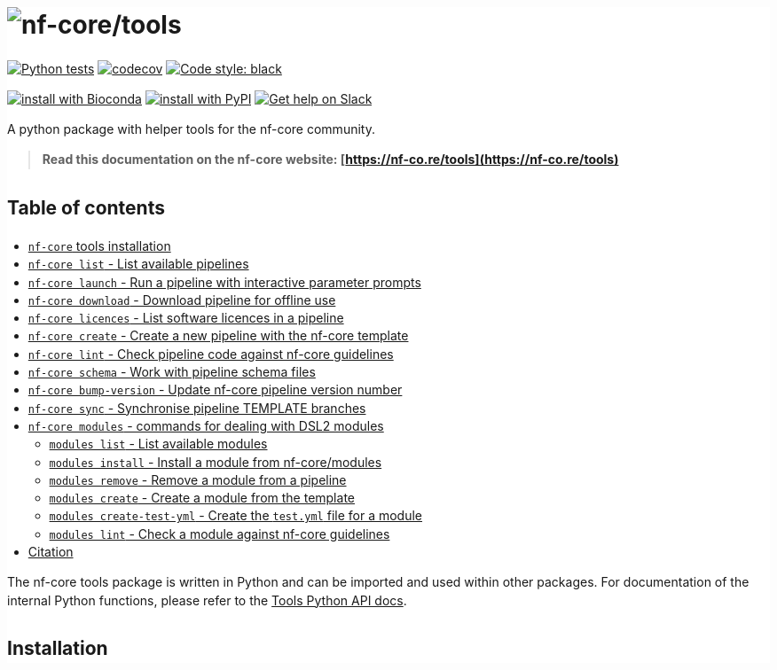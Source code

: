 # ![nf-core/tools](docs/images/nfcore-tools_logo.png) 

[![Python tests](https://github.com/nf-core/tools/workflows/Python%20tests/badge.svg?branch=master&event=push)](https://github.com/nf-core/tools/actions?query=workflow%3A%22Python+tests%22+branch%3Amaster)
[![codecov](https://codecov.io/gh/nf-core/tools/branch/master/graph/badge.svg)](https://codecov.io/gh/nf-core/tools)
[![Code style: black](https://img.shields.io/badge/code%20style-black-000000.svg)](https://github.com/psf/black)

[![install with Bioconda](https://img.shields.io/badge/install%20with-bioconda-brightgreen.svg)](https://bioconda.github.io/recipes/nf-core/README.html)
[![install with PyPI](https://img.shields.io/badge/install%20with-PyPI-blue.svg)](https://pypi.org/project/nf-core/)
[![Get help on Slack](http://img.shields.io/badge/slack-nf--core%20%23tools-4A154B?logo=slack)](https://nfcore.slack.com/channels/tools)

A python package with helper tools for the nf-core community.

> **Read this documentation on the nf-core website: [https://nf-co.re/tools](https://nf-co.re/tools)**

## Table of contents 

* [`nf-core` tools installation](#installation)
* [`nf-core list` - List available pipelines](#listing-pipelines)
* [`nf-core launch` - Run a pipeline with interactive parameter prompts](#launch-a-pipeline)
* [`nf-core download` - Download pipeline for offline use](#downloading-pipelines-for-offline-use)
* [`nf-core licences` - List software licences in a pipeline](#pipeline-software-licences)
* [`nf-core create` - Create a new pipeline with the nf-core template](#creating-a-new-pipeline)
* [`nf-core lint` - Check pipeline code against nf-core guidelines](#linting-a-workflow)
* [`nf-core schema` - Work with pipeline schema files](#pipeline-schema)
* [`nf-core bump-version` - Update nf-core pipeline version number](#bumping-a-pipeline-version-number)
* [`nf-core sync` - Synchronise pipeline TEMPLATE branches](#sync-a-pipeline-with-the-template)
* [`nf-core modules` - commands for dealing with DSL2 modules](#modules)
  * [`modules list` - List available modules](#list-modules)
  * [`modules install` - Install a module from nf-core/modules](#install-a-module-into-a-pipeline)
  * [`modules remove` - Remove a module from a pipeline](#remove-a-module-from-a-pipeline)
  * [`modules create` - Create a module from the template](#create-a-new-module)
  * [`modules create-test-yml` - Create the `test.yml` file for a module](#create-a-module-test-config-file)
  * [`modules lint` - Check a module against nf-core guidelines](#check-a-module-against-nf-core-guidelines)
* [Citation](#citation)

The nf-core tools package is written in Python and can be imported and used within other packages.
For documentation of the internal Python functions, please refer to the [Tools Python API docs](https://nf-co.re/tools-docs/).

## Installation
